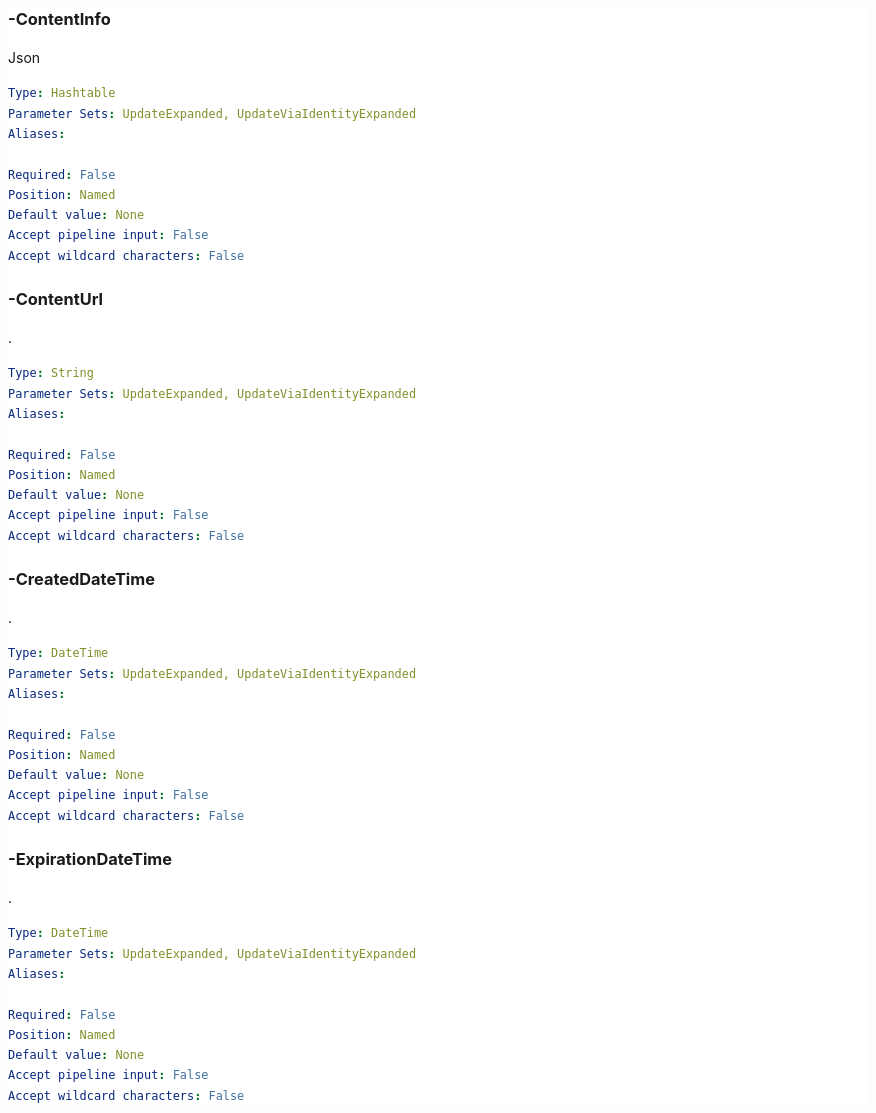 ### -ContentInfo
Json

```yaml
Type: Hashtable
Parameter Sets: UpdateExpanded, UpdateViaIdentityExpanded
Aliases:

Required: False
Position: Named
Default value: None
Accept pipeline input: False
Accept wildcard characters: False
```

### -ContentUrl
.

```yaml
Type: String
Parameter Sets: UpdateExpanded, UpdateViaIdentityExpanded
Aliases:

Required: False
Position: Named
Default value: None
Accept pipeline input: False
Accept wildcard characters: False
```

### -CreatedDateTime
.

```yaml
Type: DateTime
Parameter Sets: UpdateExpanded, UpdateViaIdentityExpanded
Aliases:

Required: False
Position: Named
Default value: None
Accept pipeline input: False
Accept wildcard characters: False
```

### -ExpirationDateTime
.

```yaml
Type: DateTime
Parameter Sets: UpdateExpanded, UpdateViaIdentityExpanded
Aliases:

Required: False
Position: Named
Default value: None
Accept pipeline input: False
Accept wildcard characters: False
```
